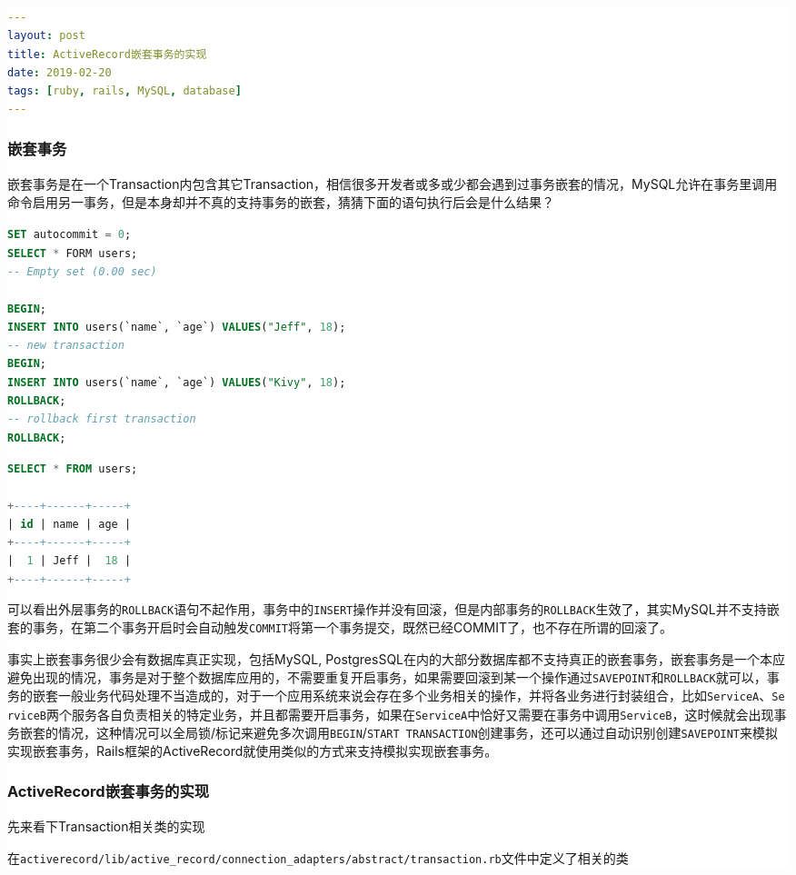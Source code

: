 ```yaml
---
layout: post
title: ActiveRecord嵌套事务的实现
date: 2019-02-20
tags: [ruby, rails, MySQL, database]
---
```


### 嵌套事务

嵌套事务是在一个Transaction内包含其它Transaction，相信很多开发者或多或少都会遇到过事务嵌套的情况，MySQL允许在事务里调用命令启用另一事务，但是本身却并不真的支持事务的嵌套，猜猜下面的语句执行后会是什么结果？

```sql
SET autocommit = 0;
SELECT * FORM users;
-- Empty set (0.00 sec)

BEGIN;
INSERT INTO users(`name`, `age`) VALUES("Jeff", 18);
-- new transaction
BEGIN;
INSERT INTO users(`name`, `age`) VALUES("Kivy", 18);
ROLLBACK;
-- rollback first transaction
ROLLBACK;
```

```sql
SELECT * FROM users;

+----+------+-----+
| id | name | age |
+----+------+-----+
|  1 | Jeff |  18 |
+----+------+-----+

```

可以看出外层事务的`ROLLBACK`语句不起作用，事务中的`INSERT`操作并没有回滚，但是内部事务的`ROLLBACK`生效了，其实MySQL并不支持嵌套的事务，在第二个事务开启时会自动触发`COMMIT`将第一个事务提交，既然已经COMMIT了，也不存在所谓的回滚了。

事实上嵌套事务很少会有数据库真正实现，包括MySQL, PostgresSQL在内的大部分数据库都不支持真正的嵌套事务，嵌套事务是一个本应避免出现的情况，事务是对于整个数据库应用的，不需要重复开启事务，如果需要回滚到某一个操作通过`SAVEPOINT`和`ROLLBACK`就可以，事务的嵌套一般业务代码处理不当造成的，对于一个应用系统来说会存在多个业务相关的操作，并将各业务进行封装组合，比如`ServiceA`、`ServiceB`两个服务各自负责相关的特定业务，并且都需要开启事务，如果在`ServiceA`中恰好又需要在事务中调用`ServiceB`，这时候就会出现事务嵌套的情况，这种情况可以全局锁/标记来避免多次调用`BEGIN`/`START TRANSACTION`创建事务，还可以通过自动识别创建`SAVEPOINT`来模拟实现嵌套事务，Rails框架的ActiveRecord就使用类似的方式来支持模拟实现嵌套事务。

### ActiveRecord嵌套事务的实现

先来看下Transaction相关类的实现

在`activerecord/lib/active_record/connection_adapters/abstract/transaction.rb`文件中定义了相关的类

